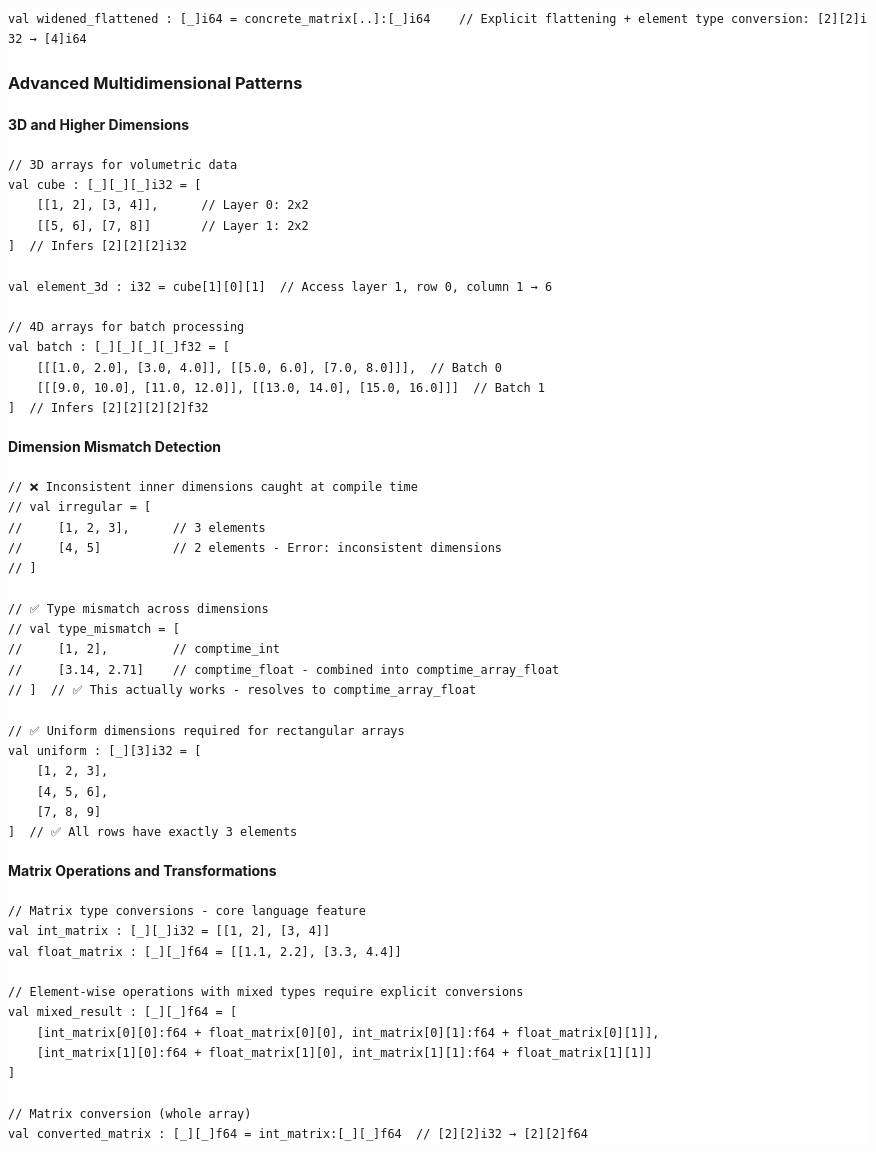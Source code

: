 ```hexen
val widened_flattened : [_]i64 = concrete_matrix[..]:[_]i64    // Explicit flattening + element type conversion: [2][2]i32 → [4]i64
```

### Advanced Multidimensional Patterns

#### 3D and Higher Dimensions
```hexen
// 3D arrays for volumetric data
val cube : [_][_][_]i32 = [
    [[1, 2], [3, 4]],      // Layer 0: 2x2
    [[5, 6], [7, 8]]       // Layer 1: 2x2  
]  // Infers [2][2][2]i32

val element_3d : i32 = cube[1][0][1]  // Access layer 1, row 0, column 1 → 6

// 4D arrays for batch processing
val batch : [_][_][_][_]f32 = [
    [[[1.0, 2.0], [3.0, 4.0]], [[5.0, 6.0], [7.0, 8.0]]],  // Batch 0
    [[[9.0, 10.0], [11.0, 12.0]], [[13.0, 14.0], [15.0, 16.0]]]  // Batch 1
]  // Infers [2][2][2][2]f32
```

#### Dimension Mismatch Detection
```hexen
// ❌ Inconsistent inner dimensions caught at compile time
// val irregular = [
//     [1, 2, 3],      // 3 elements
//     [4, 5]          // 2 elements - Error: inconsistent dimensions
// ]

// ✅ Type mismatch across dimensions
// val type_mismatch = [
//     [1, 2],         // comptime_int
//     [3.14, 2.71]    // comptime_float - combined into comptime_array_float
// ]  // ✅ This actually works - resolves to comptime_array_float

// ✅ Uniform dimensions required for rectangular arrays
val uniform : [_][3]i32 = [
    [1, 2, 3],
    [4, 5, 6],
    [7, 8, 9]
]  // ✅ All rows have exactly 3 elements
```

#### Matrix Operations and Transformations
```hexen
// Matrix type conversions - core language feature
val int_matrix : [_][_]i32 = [[1, 2], [3, 4]]
val float_matrix : [_][_]f64 = [[1.1, 2.2], [3.3, 4.4]]

// Element-wise operations with mixed types require explicit conversions
val mixed_result : [_][_]f64 = [
    [int_matrix[0][0]:f64 + float_matrix[0][0], int_matrix[0][1]:f64 + float_matrix[0][1]],
    [int_matrix[1][0]:f64 + float_matrix[1][0], int_matrix[1][1]:f64 + float_matrix[1][1]]
]

// Matrix conversion (whole array)
val converted_matrix : [_][_]f64 = int_matrix:[_][_]f64  // [2][2]i32 → [2][2]f64
```
